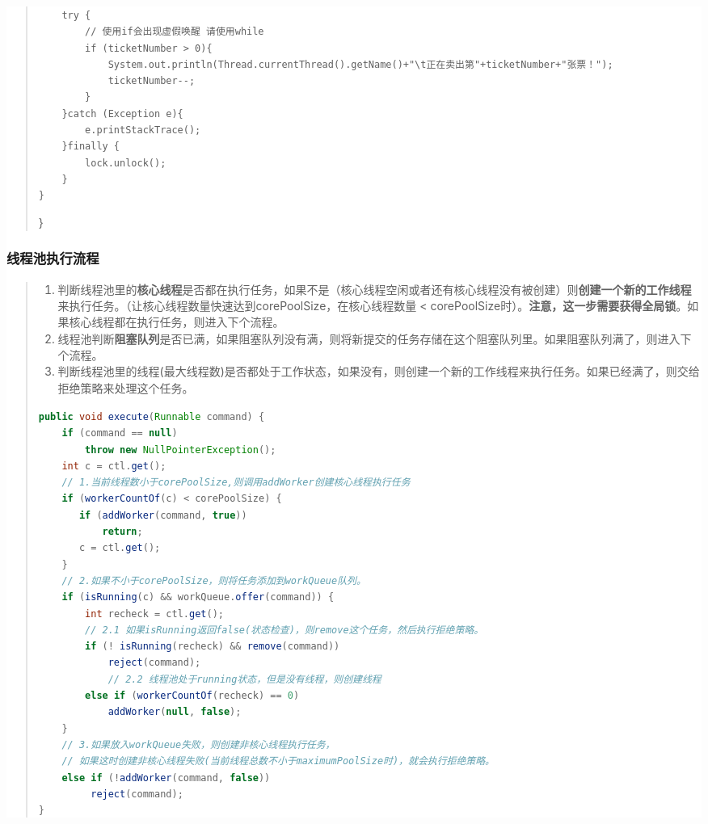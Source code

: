 >         try {
>             // 使用if会出现虚假唤醒 请使用while
>             if (ticketNumber > 0){
>                 System.out.println(Thread.currentThread().getName()+"\t正在卖出第"+ticketNumber+"张票！");
>                 ticketNumber--;
>             }
>         }catch (Exception e){
>             e.printStackTrace();
>         }finally {
>             lock.unlock();
>         }
>     }
> }
> ```

### 线程池执行流程

> 1. 判断线程池里的**核心线程**是否都在执行任务，如果不是（核心线程空闲或者还有核心线程没有被创建）则**创建一个新的工作线程**来执行任务。（让核心线程数量快速达到corePoolSize，在核心线程数量 < corePoolSize时）。**注意，这一步需要获得全局锁**。如果核心线程都在执行任务，则进入下个流程。
> 2. 线程池判断**阻塞队列**是否已满，如果阻塞队列没有满，则将新提交的任务存储在这个阻塞队列里。如果阻塞队列满了，则进入下个流程。
> 3. 判断线程池里的线程(最大线程数)是否都处于工作状态，如果没有，则创建一个新的工作线程来执行任务。如果已经满了，则交给拒绝策略来处理这个任务。
>
> ```java
> public void execute(Runnable command) {
>     if (command == null)
>         throw new NullPointerException();   
>     int c = ctl.get();
>     // 1.当前线程数小于corePoolSize,则调用addWorker创建核心线程执行任务
>     if (workerCountOf(c) < corePoolSize) {
>        if (addWorker(command, true))
>            return;
>        c = ctl.get();
>     }
>     // 2.如果不小于corePoolSize，则将任务添加到workQueue队列。
>     if (isRunning(c) && workQueue.offer(command)) {
>         int recheck = ctl.get();
>         // 2.1 如果isRunning返回false(状态检查)，则remove这个任务，然后执行拒绝策略。
>         if (! isRunning(recheck) && remove(command))
>             reject(command);
>             // 2.2 线程池处于running状态，但是没有线程，则创建线程
>         else if (workerCountOf(recheck) == 0)
>             addWorker(null, false);
>     }
>     // 3.如果放入workQueue失败，则创建非核心线程执行任务，
>     // 如果这时创建非核心线程失败(当前线程总数不小于maximumPoolSize时)，就会执行拒绝策略。
>     else if (!addWorker(command, false))
>          reject(command);
> }
> ```
>